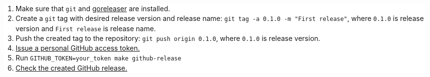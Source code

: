 1. Make sure that `git` and [goreleaser](https://goreleaser.com/install) are installed.
2. Create a `git` tag with desired release version and release name: `git tag -a 0.1.0 -m "First release"`, where `0.1.0` is release version and `First release` is release name.
3. Push the created tag to the repository: `git push origin 0.1.0`, where `0.1.0` is release version.
4. [Issue a personal GitHub access token.](https://github.com/settings/tokens)
5. Run `GITHUB_TOKEN=your_token make github-release` 
6. [Check the created GitHub release.](https://github.com/SkycoinProject/skywire-mainnet/releases/)